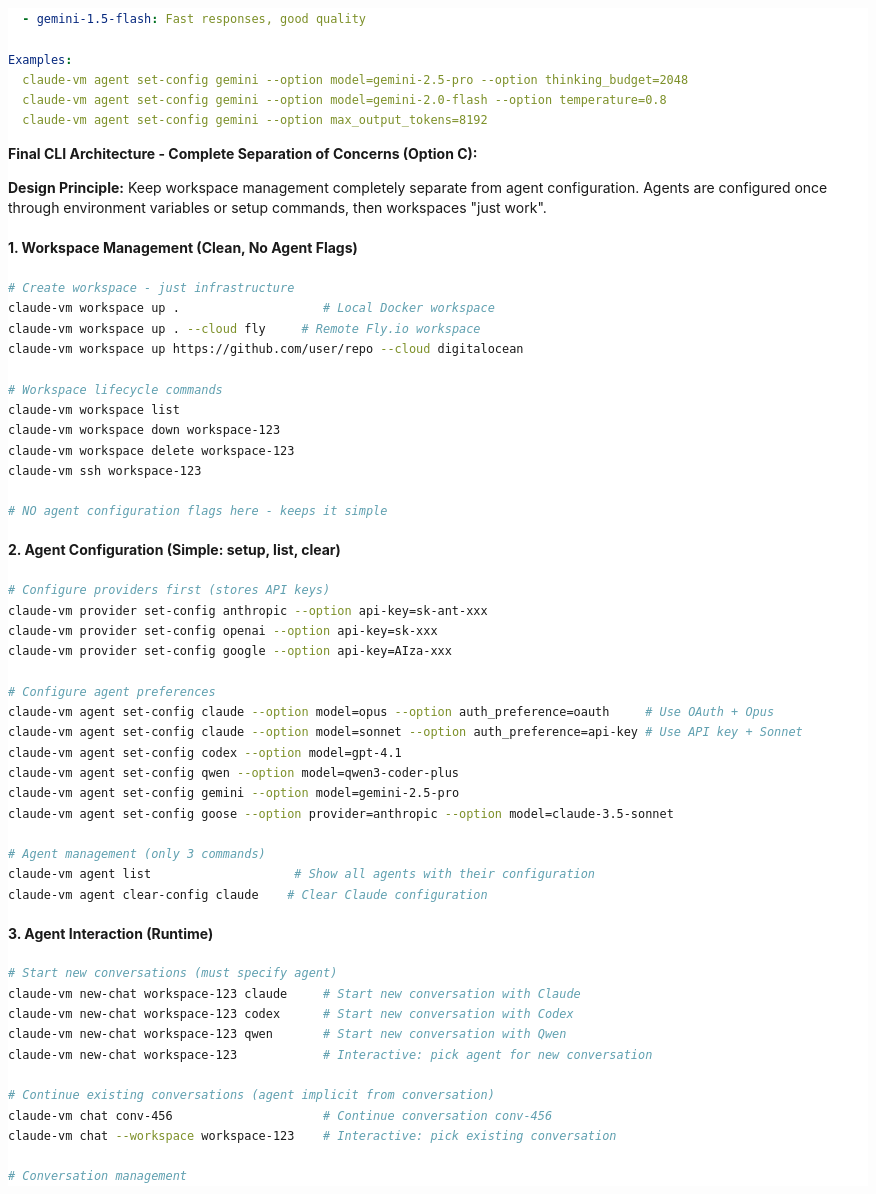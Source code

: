 ```yaml
  - gemini-1.5-flash: Fast responses, good quality

Examples:
  claude-vm agent set-config gemini --option model=gemini-2.5-pro --option thinking_budget=2048
  claude-vm agent set-config gemini --option model=gemini-2.0-flash --option temperature=0.8
  claude-vm agent set-config gemini --option max_output_tokens=8192
```

**Final CLI Architecture - Complete Separation of Concerns (Option C):**

**Design Principle:**
Keep workspace management completely separate from agent configuration. Agents are configured once through environment variables or setup commands, then workspaces "just work".

#### 1. Workspace Management (Clean, No Agent Flags)
```bash
# Create workspace - just infrastructure
claude-vm workspace up .                    # Local Docker workspace
claude-vm workspace up . --cloud fly     # Remote Fly.io workspace
claude-vm workspace up https://github.com/user/repo --cloud digitalocean

# Workspace lifecycle commands
claude-vm workspace list
claude-vm workspace down workspace-123
claude-vm workspace delete workspace-123
claude-vm ssh workspace-123

# NO agent configuration flags here - keeps it simple
```

#### 2. Agent Configuration (Simple: setup, list, clear)
```bash
# Configure providers first (stores API keys)
claude-vm provider set-config anthropic --option api-key=sk-ant-xxx
claude-vm provider set-config openai --option api-key=sk-xxx
claude-vm provider set-config google --option api-key=AIza-xxx

# Configure agent preferences
claude-vm agent set-config claude --option model=opus --option auth_preference=oauth     # Use OAuth + Opus
claude-vm agent set-config claude --option model=sonnet --option auth_preference=api-key # Use API key + Sonnet  
claude-vm agent set-config codex --option model=gpt-4.1
claude-vm agent set-config qwen --option model=qwen3-coder-plus
claude-vm agent set-config gemini --option model=gemini-2.5-pro
claude-vm agent set-config goose --option provider=anthropic --option model=claude-3.5-sonnet

# Agent management (only 3 commands)
claude-vm agent list                    # Show all agents with their configuration
claude-vm agent clear-config claude    # Clear Claude configuration
```

#### 3. Agent Interaction (Runtime)
```bash
# Start new conversations (must specify agent)
claude-vm new-chat workspace-123 claude     # Start new conversation with Claude
claude-vm new-chat workspace-123 codex      # Start new conversation with Codex  
claude-vm new-chat workspace-123 qwen       # Start new conversation with Qwen
claude-vm new-chat workspace-123            # Interactive: pick agent for new conversation

# Continue existing conversations (agent implicit from conversation)
claude-vm chat conv-456                     # Continue conversation conv-456
claude-vm chat --workspace workspace-123    # Interactive: pick existing conversation

# Conversation management
```